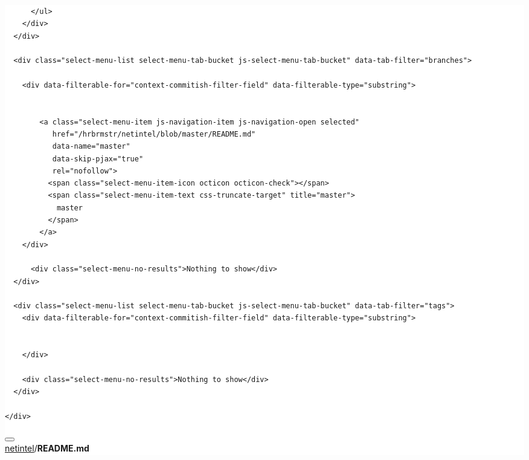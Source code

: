           </ul>
        </div>
      </div>

      <div class="select-menu-list select-menu-tab-bucket js-select-menu-tab-bucket" data-tab-filter="branches">

        <div data-filterable-for="context-commitish-filter-field" data-filterable-type="substring">


            <a class="select-menu-item js-navigation-item js-navigation-open selected"
               href="/hrbrmstr/netintel/blob/master/README.md"
               data-name="master"
               data-skip-pjax="true"
               rel="nofollow">
              <span class="select-menu-item-icon octicon octicon-check"></span>
              <span class="select-menu-item-text css-truncate-target" title="master">
                master
              </span>
            </a>
        </div>

          <div class="select-menu-no-results">Nothing to show</div>
      </div>

      <div class="select-menu-list select-menu-tab-bucket js-select-menu-tab-bucket" data-tab-filter="tags">
        <div data-filterable-for="context-commitish-filter-field" data-filterable-type="substring">


        </div>

        <div class="select-menu-no-results">Nothing to show</div>
      </div>

    </div>
  </div>
</div>

  <div class="btn-group right">
    <a href="/hrbrmstr/netintel/find/master"
          class="js-show-file-finder btn btn-sm empty-icon tooltipped tooltipped-s"
          data-pjax
          data-hotkey="t"
          aria-label="Quickly jump between files">
      <span class="octicon octicon-list-unordered"></span>
    </a>
    <button aria-label="Copy file path to clipboard" class="js-zeroclipboard btn btn-sm zeroclipboard-button" data-copied-hint="Copied!" type="button"><span class="octicon octicon-clippy"></span></button>
  </div>

  <div class="breadcrumb js-zeroclipboard-target">
    <span class='repo-root js-repo-root'><span itemscope="" itemtype="http://data-vocabulary.org/Breadcrumb"><a href="/hrbrmstr/netintel" class="" data-branch="master" data-direction="back" data-pjax="true" itemscope="url"><span itemprop="title">netintel</span></a></span></span><span class="separator">/</span><strong class="final-path">README.md</strong>
  </div>
</div>
